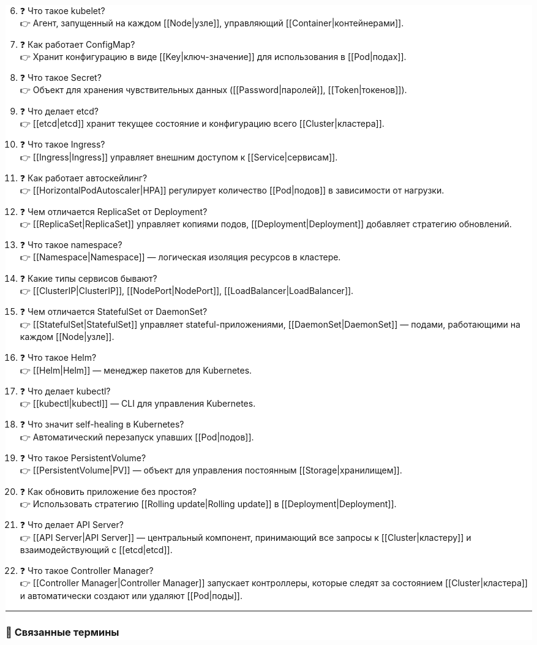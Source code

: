 6. ❓ Что такое kubelet?  
    👉 Агент, запущенный на каждом [[Node|узле]], управляющий [[Container|контейнерами]].
    
7. ❓ Как работает ConfigMap?  
    👉 Хранит конфигурацию в виде [[Key|ключ-значение]] для использования в [[Pod|подах]].
    
8. ❓ Что такое Secret?  
    👉 Объект для хранения чувствительных данных ([[Password|паролей]], [[Token|токенов]]).
    
9. ❓ Что делает etcd?  
    👉 [[etcd|etcd]] хранит текущее состояние и конфигурацию всего [[Cluster|кластера]].
    
10. ❓ Что такое Ingress?  
    👉 [[Ingress|Ingress]] управляет внешним доступом к [[Service|сервисам]].
    
11. ❓ Как работает автоскейлинг?  
    👉 [[HorizontalPodAutoscaler|HPA]] регулирует количество [[Pod|подов]] в зависимости от нагрузки.
    
12. ❓ Чем отличается ReplicaSet от Deployment?  
    👉 [[ReplicaSet|ReplicaSet]] управляет копиями подов, [[Deployment|Deployment]] добавляет стратегию обновлений.
    
13. ❓ Что такое namespace?  
    👉 [[Namespace|Namespace]] — логическая изоляция ресурсов в кластере.
    
14. ❓ Какие типы сервисов бывают?  
    👉 [[ClusterIP|ClusterIP]], [[NodePort|NodePort]], [[LoadBalancer|LoadBalancer]].
    
15. ❓ Чем отличается StatefulSet от DaemonSet?  
    👉 [[StatefulSet|StatefulSet]] управляет stateful-приложениями, [[DaemonSet|DaemonSet]] — подами, работающими на каждом [[Node|узле]].
    
16. ❓ Что такое Helm?  
    👉 [[Helm|Helm]] — менеджер пакетов для Kubernetes.
    
17. ❓ Что делает kubectl?  
    👉 [[kubectl|kubectl]] — CLI для управления Kubernetes.
    
18. ❓ Что значит self-healing в Kubernetes?  
    👉 Автоматический перезапуск упавших [[Pod|подов]].
    
19. ❓ Что такое PersistentVolume?  
    👉 [[PersistentVolume|PV]] — объект для управления постоянным [[Storage|хранилищем]].
    
20. ❓ Как обновить приложение без простоя?  
    👉 Использовать стратегию [[Rolling update|Rolling update]] в [[Deployment|Deployment]].
    
21. ❓ Что делает API Server?  
    👉 [[API Server|API Server]] — центральный компонент, принимающий все запросы к [[Cluster|кластеру]] и взаимодействующий с [[etcd|etcd]].
    
22. ❓ Что такое Controller Manager?  
    👉 [[Controller Manager|Controller Manager]] запускает контроллеры, которые следят за состоянием [[Cluster|кластера]] и автоматически создают или удаляют [[Pod|поды]].
    

---

### 🔗 **Связанные термины**
